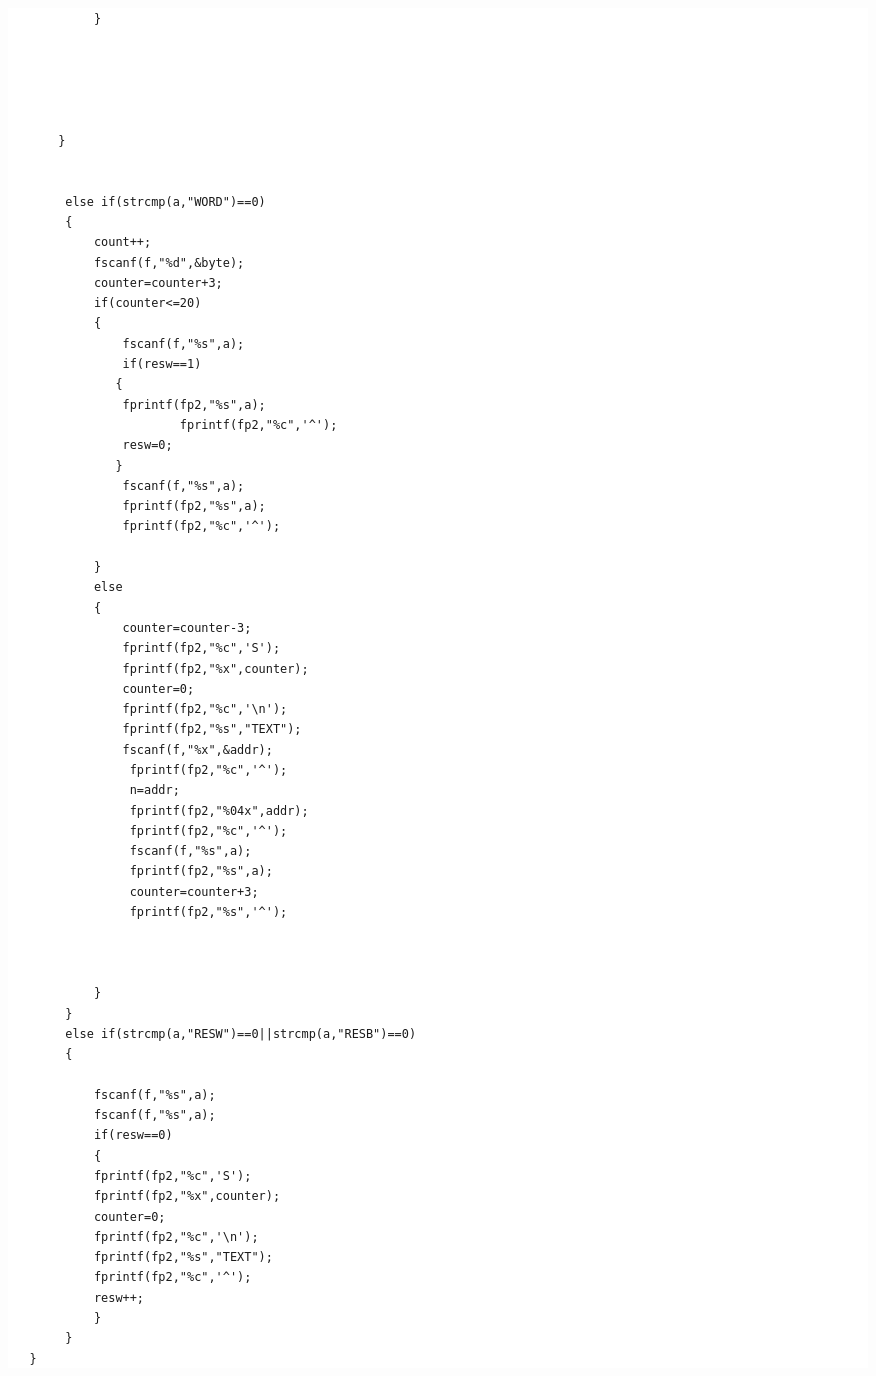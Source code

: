				}
	

    			
    			
           	
           } 
           
           
            else if(strcmp(a,"WORD")==0)
    		{
    			count++;
    		    fscanf(f,"%d",&byte);
    			counter=counter+3;
    			if(counter<=20)
				{
					fscanf(f,"%s",a);
					if(resw==1)
				   {
					fprintf(fp2,"%s",a);
							fprintf(fp2,"%c",'^');
					resw=0;
				   }
					fscanf(f,"%s",a);
					fprintf(fp2,"%s",a);
					fprintf(fp2,"%c",'^');

				}
				else
				{
					counter=counter-3;
					fprintf(fp2,"%c",'S');
				    fprintf(fp2,"%x",counter);
				    counter=0;
					fprintf(fp2,"%c",'\n');
				    fprintf(fp2,"%s","TEXT");
    				fscanf(f,"%x",&addr);
    				 fprintf(fp2,"%c",'^');
    				 n=addr;
    				 fprintf(fp2,"%04x",addr);
                     fprintf(fp2,"%c",'^');
					 fscanf(f,"%s",a);
					 fprintf(fp2,"%s",a);
					 counter=counter+3;
					 fprintf(fp2,"%s",'^');	


					
				}
            }
    		else if(strcmp(a,"RESW")==0||strcmp(a,"RESB")==0)
    		{    
    		    
    			fscanf(f,"%s",a);
    			fscanf(f,"%s",a);
    			if(resw==0)
    			{
    			fprintf(fp2,"%c",'S');
				fprintf(fp2,"%x",counter);
				counter=0;
				fprintf(fp2,"%c",'\n');
				fprintf(fp2,"%s","TEXT");
				fprintf(fp2,"%c",'^');
				resw++;
                }
            }
	   }
	     	